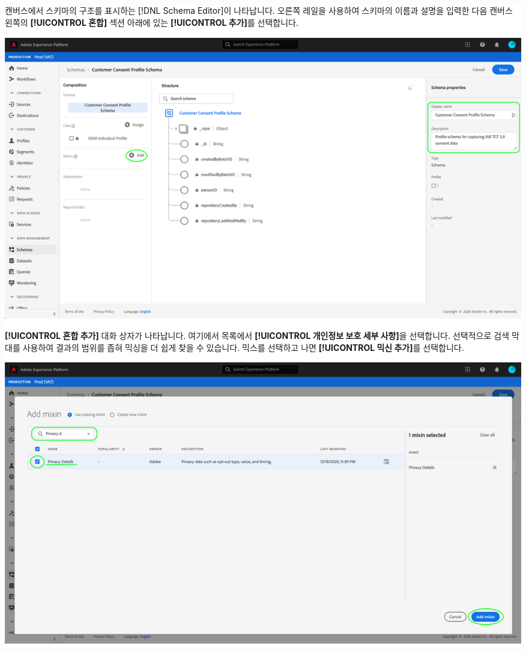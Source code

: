 캔버스에서 스키마의 구조를 표시하는 [!DNL Schema Editor]이 나타납니다. 오른쪽 레일을 사용하여 스키마의 이름과 설명을 입력한 다음 캔버스 왼쪽의 **[!UICONTROL 혼합]** 섹션 아래에 있는 **[!UICONTROL 추가]**&#x200B;를 선택합니다.

![](../../../images/governance-privacy-security/consent/iab/dataset/add-mixin-profile.png)

**[!UICONTROL 혼합 추가]** 대화 상자가 나타납니다. 여기에서 목록에서 **[!UICONTROL 개인정보 보호 세부 사항]**&#x200B;을 선택합니다. 선택적으로 검색 막대를 사용하여 결과의 범위를 좁혀 믹싱을 더 쉽게 찾을 수 있습니다. 믹스를 선택하고 나면 **[!UICONTROL 믹신 추가]**&#x200B;를 선택합니다.

![](../../../images/governance-privacy-security/consent/iab/dataset/add-profile-privacy.png)
